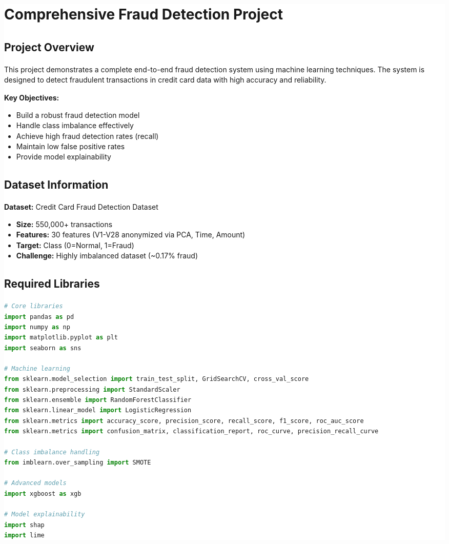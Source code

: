 # Comprehensive Fraud Detection Project

## Project Overview

This project demonstrates a complete end-to-end fraud detection system using machine learning techniques. The system is designed to detect fraudulent transactions in credit card data with high accuracy and reliability.

**Key Objectives:**
- Build a robust fraud detection model
- Handle class imbalance effectively
- Achieve high fraud detection rates (recall)
- Maintain low false positive rates
- Provide model explainability

## Dataset Information

**Dataset:** Credit Card Fraud Detection Dataset
- **Size:** 550,000+ transactions
- **Features:** 30 features (V1-V28 anonymized via PCA, Time, Amount)
- **Target:** Class (0=Normal, 1=Fraud)
- **Challenge:** Highly imbalanced dataset (~0.17% fraud)

## Required Libraries

```python
# Core libraries
import pandas as pd
import numpy as np
import matplotlib.pyplot as plt
import seaborn as sns

# Machine learning
from sklearn.model_selection import train_test_split, GridSearchCV, cross_val_score
from sklearn.preprocessing import StandardScaler
from sklearn.ensemble import RandomForestClassifier
from sklearn.linear_model import LogisticRegression
from sklearn.metrics import accuracy_score, precision_score, recall_score, f1_score, roc_auc_score
from sklearn.metrics import confusion_matrix, classification_report, roc_curve, precision_recall_curve

# Class imbalance handling
from imblearn.over_sampling import SMOTE

# Advanced models
import xgboost as xgb

# Model explainability
import shap
import lime
```
